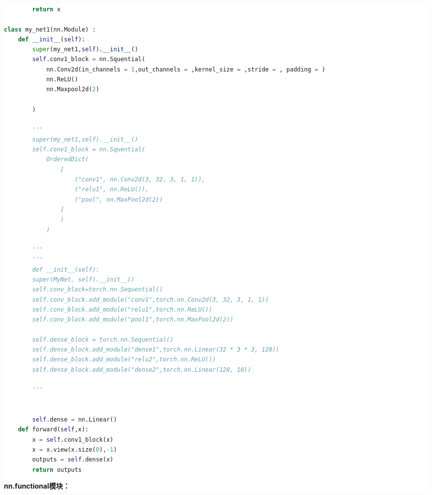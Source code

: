 ```python
        return x
    
class my_net1(nn.Module) :
    def __init__(self):
        super(my_net1,self).__init__()
        self.conv1_block = nn.Squential(
            nn.Conv2d(in_channels = 1,out_channels = ,kernel_size = ,stride = , padding = )
            nn.ReLU()
            nn.Maxpool2d(2)
        
        )
        
        '''
        super(my_net1,self).__init__()
        self.conv1_block = nn.Squential(
            OrderedDict(
                [
                    ("conv1", nn.Conv2d(3, 32, 3, 1, 1)),
                    ("relu1", nn.ReLU()),
                    ("pool", nn.MaxPool2d(2))
                ]
            	)
            )
        
        '''
        '''
        def __init__(self):
        super(MyNet, self).__init__()
        self.conv_block=torch.nn.Sequential()
        self.conv_block.add_module("conv1",torch.nn.Conv2d(3, 32, 3, 1, 1))
        self.conv_block.add_module("relu1",torch.nn.ReLU())
        self.conv_block.add_module("pool1",torch.nn.MaxPool2d(2))
 
        self.dense_block = torch.nn.Sequential()
        self.dense_block.add_module("dense1",torch.nn.Linear(32 * 3 * 3, 128))
        self.dense_block.add_module("relu2",torch.nn.ReLU())
        self.dense_block.add_module("dense2",torch.nn.Linear(128, 10))

        '''
        
        
        self.dense = nn.Linear()
    def forward(self,x):  
        x = self.conv1_block(x)
        x = x.view(x.size(0),-1)
        outputs = self.dense(x)
        return outputs
```

**nn.functional模块：**
